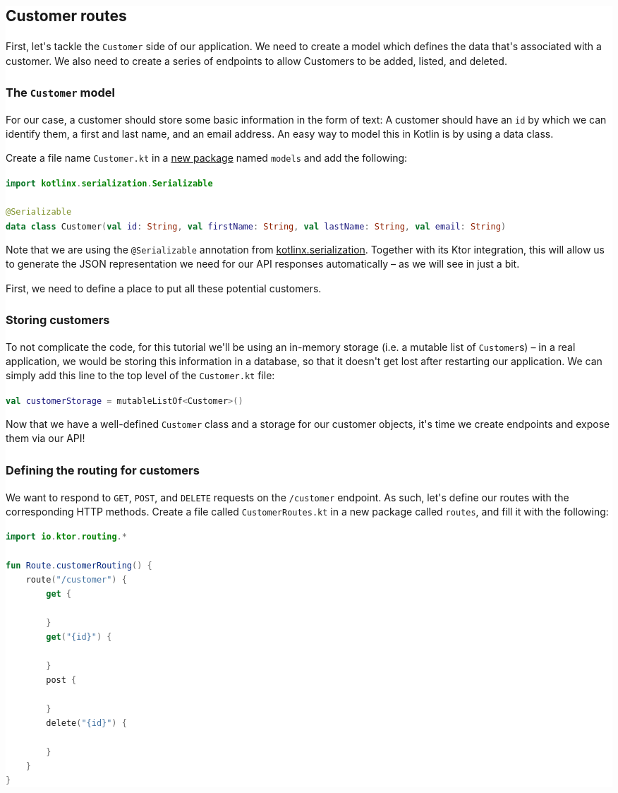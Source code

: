 ## Customer routes

First, let's tackle the `Customer` side of our application. We need to create a model which defines the data that's associated with a customer. We also need to create a series of endpoints to allow Customers to be added, listed, and deleted.

### The `Customer` model

For our case, a customer should store some basic information in the form of text: A customer should have an `id` by which we can identify them, a first and last name, and an email address. An easy way to model this in Kotlin is by using a data class.

Create a file name `Customer.kt` in a [new package](https://www.jetbrains.com/help/idea/add-items-to-project.html#new-package) named `models` and add the following:

```kotlin
import kotlinx.serialization.Serializable

@Serializable
data class Customer(val id: String, val firstName: String, val lastName: String, val email: String)
```

Note that we are using the `@Serializable` annotation from [kotlinx.serialization](https://github.com/Kotlin/kotlinx.serialization). Together with its Ktor integration, this will allow us to generate the JSON representation we need for our API responses automatically – as we will see in just a bit.

First, we need to define a place to put all these potential customers.

### Storing customers

To not complicate the code, for this tutorial we'll be using an in-memory storage (i.e. a mutable list of `Customer`s) – in a real application, we would be storing this information in a database, so that it doesn't get lost after restarting our application. We can simply add this line to the top level of the `Customer.kt` file:

```kotlin
val customerStorage = mutableListOf<Customer>()
```

Now that we have a well-defined `Customer` class and a storage for our customer objects, it's time we create endpoints and expose them via our API!

### Defining the routing for customers

We want to respond to `GET`, `POST`, and `DELETE` requests on the `/customer` endpoint. As such, let's define our routes with the corresponding HTTP methods. Create a file called `CustomerRoutes.kt` in a new package called `routes`, and fill it with the following:

```kotlin
import io.ktor.routing.*

fun Route.customerRouting() {
    route("/customer") {
        get {

        }
        get("{id}") {

        }
        post {

        }
        delete("{id}") {

        }
    }
}
```